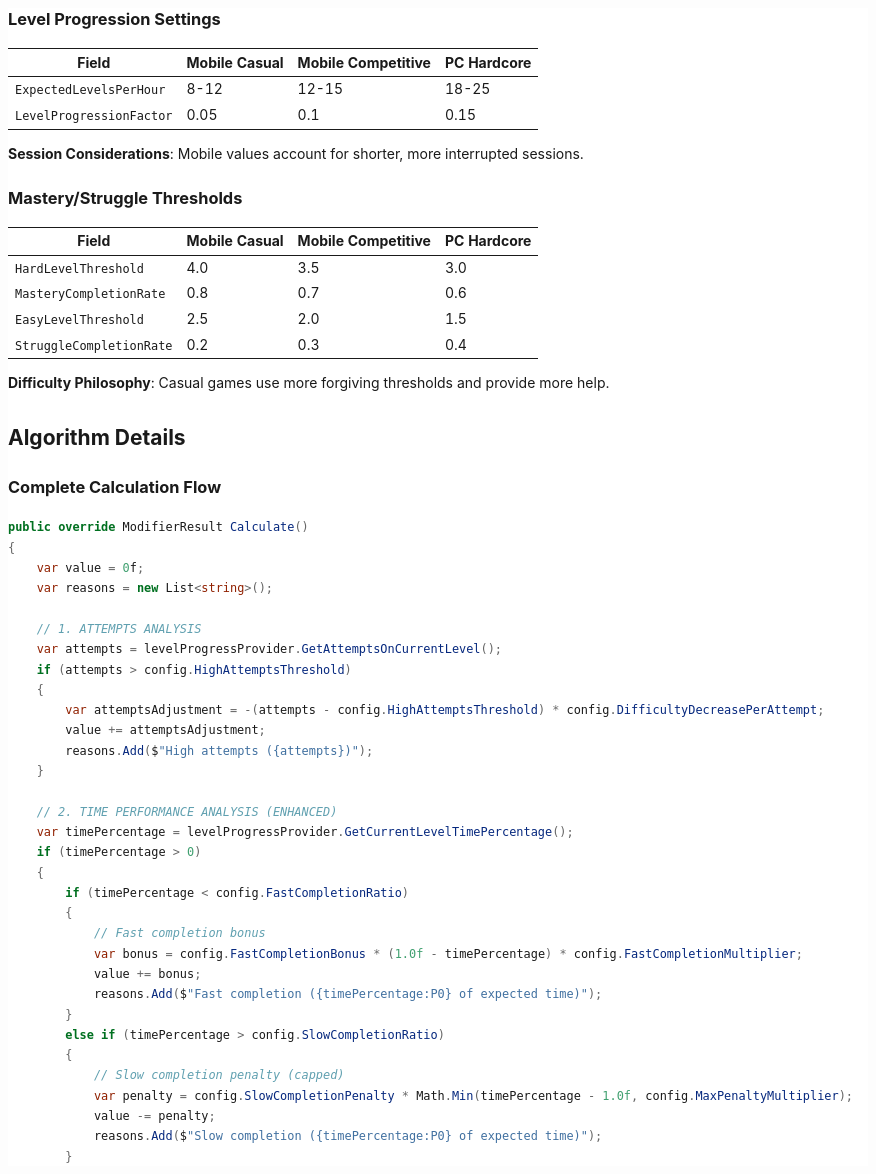 ### Level Progression Settings

| Field | Mobile Casual | Mobile Competitive | PC Hardcore |
|-------|---------------|-------------------|-------------|
| `ExpectedLevelsPerHour` | 8-12 | 12-15 | 18-25 |
| `LevelProgressionFactor` | 0.05 | 0.1 | 0.15 |

**Session Considerations**: Mobile values account for shorter, more interrupted sessions.

### Mastery/Struggle Thresholds

| Field | Mobile Casual | Mobile Competitive | PC Hardcore |
|-------|---------------|-------------------|-------------|
| `HardLevelThreshold` | 4.0 | 3.5 | 3.0 |
| `MasteryCompletionRate` | 0.8 | 0.7 | 0.6 |
| `EasyLevelThreshold` | 2.5 | 2.0 | 1.5 |
| `StruggleCompletionRate` | 0.2 | 0.3 | 0.4 |

**Difficulty Philosophy**: Casual games use more forgiving thresholds and provide more help.

## Algorithm Details

### Complete Calculation Flow

```csharp
public override ModifierResult Calculate()
{
    var value = 0f;
    var reasons = new List<string>();

    // 1. ATTEMPTS ANALYSIS
    var attempts = levelProgressProvider.GetAttemptsOnCurrentLevel();
    if (attempts > config.HighAttemptsThreshold)
    {
        var attemptsAdjustment = -(attempts - config.HighAttemptsThreshold) * config.DifficultyDecreasePerAttempt;
        value += attemptsAdjustment;
        reasons.Add($"High attempts ({attempts})");
    }

    // 2. TIME PERFORMANCE ANALYSIS (ENHANCED)
    var timePercentage = levelProgressProvider.GetCurrentLevelTimePercentage();
    if (timePercentage > 0)
    {
        if (timePercentage < config.FastCompletionRatio)
        {
            // Fast completion bonus
            var bonus = config.FastCompletionBonus * (1.0f - timePercentage) * config.FastCompletionMultiplier;
            value += bonus;
            reasons.Add($"Fast completion ({timePercentage:P0} of expected time)");
        }
        else if (timePercentage > config.SlowCompletionRatio)
        {
            // Slow completion penalty (capped)
            var penalty = config.SlowCompletionPenalty * Math.Min(timePercentage - 1.0f, config.MaxPenaltyMultiplier);
            value -= penalty;
            reasons.Add($"Slow completion ({timePercentage:P0} of expected time)");
        }
```